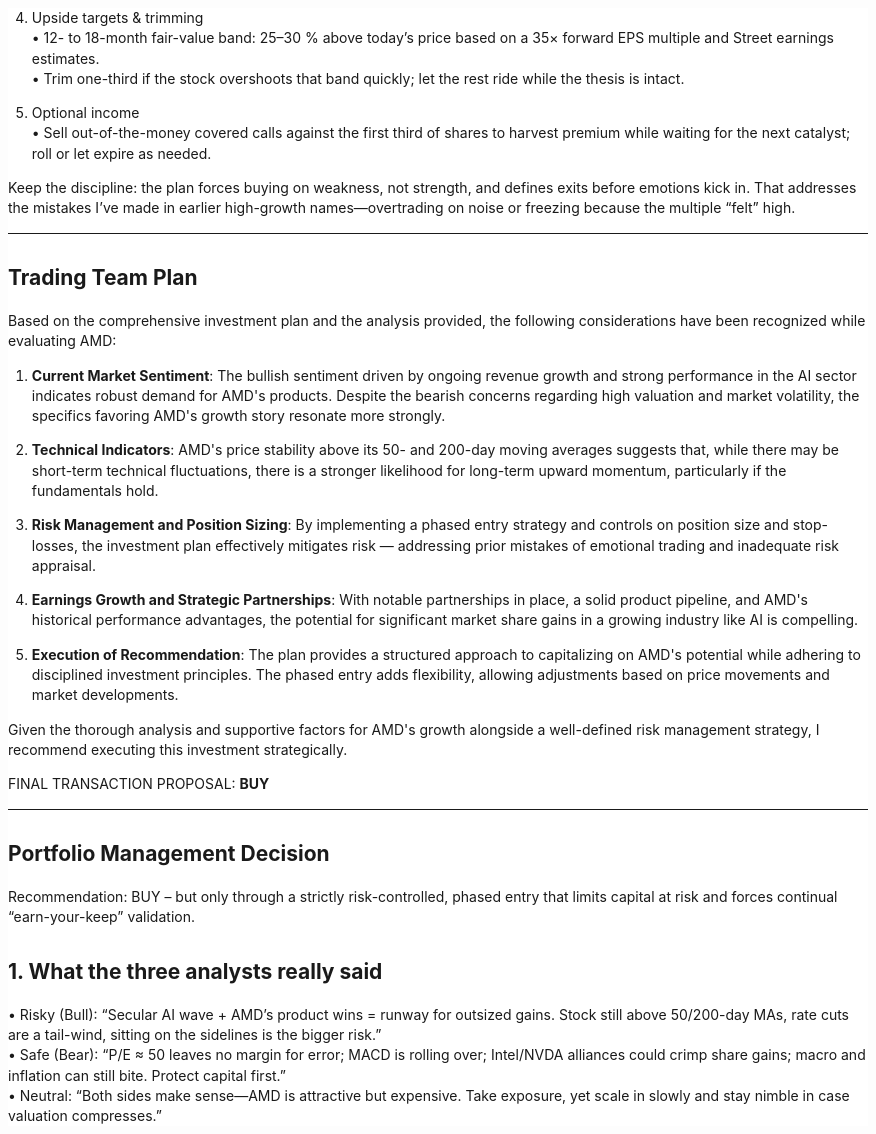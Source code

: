 4.  Upside targets & trimming  
    •  12- to 18-month fair-value band: 25–30 % above today’s price based on a 35× forward EPS multiple and Street earnings estimates.  
    •  Trim one-third if the stock overshoots that band quickly; let the rest ride while the thesis is intact.

5.  Optional income  
    •  Sell out-of-the-money covered calls against the first third of shares to harvest premium while waiting for the next catalyst; roll or let expire as needed.

Keep the discipline: the plan forces buying on weakness, not strength, and defines exits before emotions kick in. That addresses the mistakes I’ve made in earlier high-growth names—overtrading on noise or freezing because the multiple “felt” high.

---

## Trading Team Plan

Based on the comprehensive investment plan and the analysis provided, the following considerations have been recognized while evaluating AMD:

1. **Current Market Sentiment**: The bullish sentiment driven by ongoing revenue growth and strong performance in the AI sector indicates robust demand for AMD's products. Despite the bearish concerns regarding high valuation and market volatility, the specifics favoring AMD's growth story resonate more strongly.

2. **Technical Indicators**: AMD's price stability above its 50- and 200-day moving averages suggests that, while there may be short-term technical fluctuations, there is a stronger likelihood for long-term upward momentum, particularly if the fundamentals hold.

3. **Risk Management and Position Sizing**: By implementing a phased entry strategy and controls on position size and stop-losses, the investment plan effectively mitigates risk — addressing prior mistakes of emotional trading and inadequate risk appraisal.

4. **Earnings Growth and Strategic Partnerships**: With notable partnerships in place, a solid product pipeline, and AMD's historical performance advantages, the potential for significant market share gains in a growing industry like AI is compelling.

5. **Execution of Recommendation**: The plan provides a structured approach to capitalizing on AMD's potential while adhering to disciplined investment principles. The phased entry adds flexibility, allowing adjustments based on price movements and market developments.

Given the thorough analysis and supportive factors for AMD's growth alongside a well-defined risk management strategy, I recommend executing this investment strategically.

FINAL TRANSACTION PROPOSAL: **BUY**

---

## Portfolio Management Decision

Recommendation: BUY – but only through a strictly risk-controlled, phased entry that limits capital at risk and forces continual “earn-your-keep” validation.

## 1.  What the three analysts really said
•  Risky (Bull):  “Secular AI wave + AMD’s product wins = runway for outsized gains.  Stock still above 50/200-day MAs, rate cuts are a tail-wind, sitting on the sidelines is the bigger risk.”  
•  Safe (Bear):  “P/E ≈ 50 leaves no margin for error; MACD is rolling over; Intel/NVDA alliances could crimp share gains; macro and inflation can still bite.  Protect capital first.”  
•  Neutral:  “Both sides make sense—AMD is attractive but expensive.  Take exposure, yet scale in slowly and stay nimble in case valuation compresses.”
